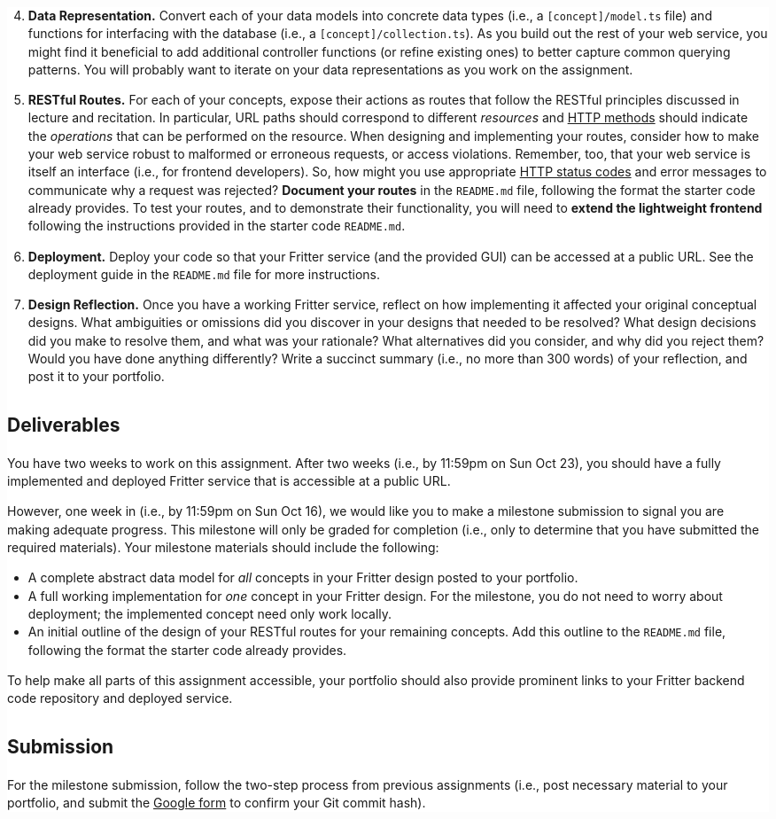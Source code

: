 4. **Data Representation.** Convert each of your data models into concrete data types (i.e., a `[concept]/model.ts` file) and functions for interfacing with the database (i.e., a `[concept]/collection.ts`). As you build out the rest of your web service, you might find it beneficial to add additional controller functions (or refine existing ones) to better capture common querying patterns. You will probably want to iterate on your data representations as you work on the assignment. 

5. **RESTful Routes.** For each of your concepts, expose their actions as routes that follow the RESTful principles discussed in lecture and recitation. In particular, URL paths should correspond to different _resources_ and [HTTP methods](https://restfulapi.net/http-methods/) should indicate the _operations_ that can be performed on the resource.   When designing and implementing your routes, consider how to make your web service robust to malformed or erroneous requests, or access violations. Remember, too, that your web service is itself an interface (i.e., for frontend developers). So, how might you use appropriate [HTTP status codes](https://en.wikipedia.org/wiki/List_of_HTTP_status_codes) and error messages to communicate why a request was rejected? **Document your routes** in the `README.md` file, following the format the starter code already provides. To test your routes, and to demonstrate their functionality, you will need to **extend the lightweight frontend** following the instructions provided in the starter code `README.md`.

8. **Deployment.** Deploy your code so that your Fritter service (and the provided GUI) can be accessed at a public URL. See the deployment guide in the `README.md` file for more instructions.

9. **Design Reflection.** Once you have a working Fritter service, reflect on how implementing it affected your original conceptual designs. What ambiguities or omissions did you discover in your designs that needed to be resolved? What design decisions did you make to resolve them, and what was your rationale? What alternatives did you consider, and why did you reject them? Would you have done anything differently? Write a succinct summary (i.e., no more than 300 words) of your reflection, and post it to your portfolio. 

## Deliverables

You have two weeks to work on this assignment. After two weeks (i.e., by 11:59pm on Sun Oct 23), you should have a fully implemented and deployed Fritter service that is accessible at a public URL.  

However, one week in (i.e., by 11:59pm on Sun Oct 16), we would like you to make a milestone submission to signal you are making adequate progress. This milestone will only be graded for completion (i.e., only to determine that you have submitted the required materials). Your milestone materials should include the following:

* A complete abstract data model for _all_ concepts in your Fritter design posted to your portfolio.
* A full working implementation for _one_ concept in your Fritter design. For the milestone, you do not need to worry about deployment; the implemented concept need only work locally.
* An initial outline of the design of your RESTful routes for your remaining concepts. Add this outline to the `README.md` file, following the format the starter code already provides.

To help make all parts of this assignment accessible, your portfolio should also provide prominent links to your Fritter backend code repository and deployed service.

## Submission

For the milestone submission, follow the two-step process from previous assignments (i.e., post necessary material to your portfolio, and submit the [Google form](https://docs.google.com/forms/d/e/1FAIpQLSeS0cKbhu0JGUy1as6ObkDzvLoGnMdHPVht-os1uz7E0Vmbuw/viewform) to confirm your Git commit hash).
